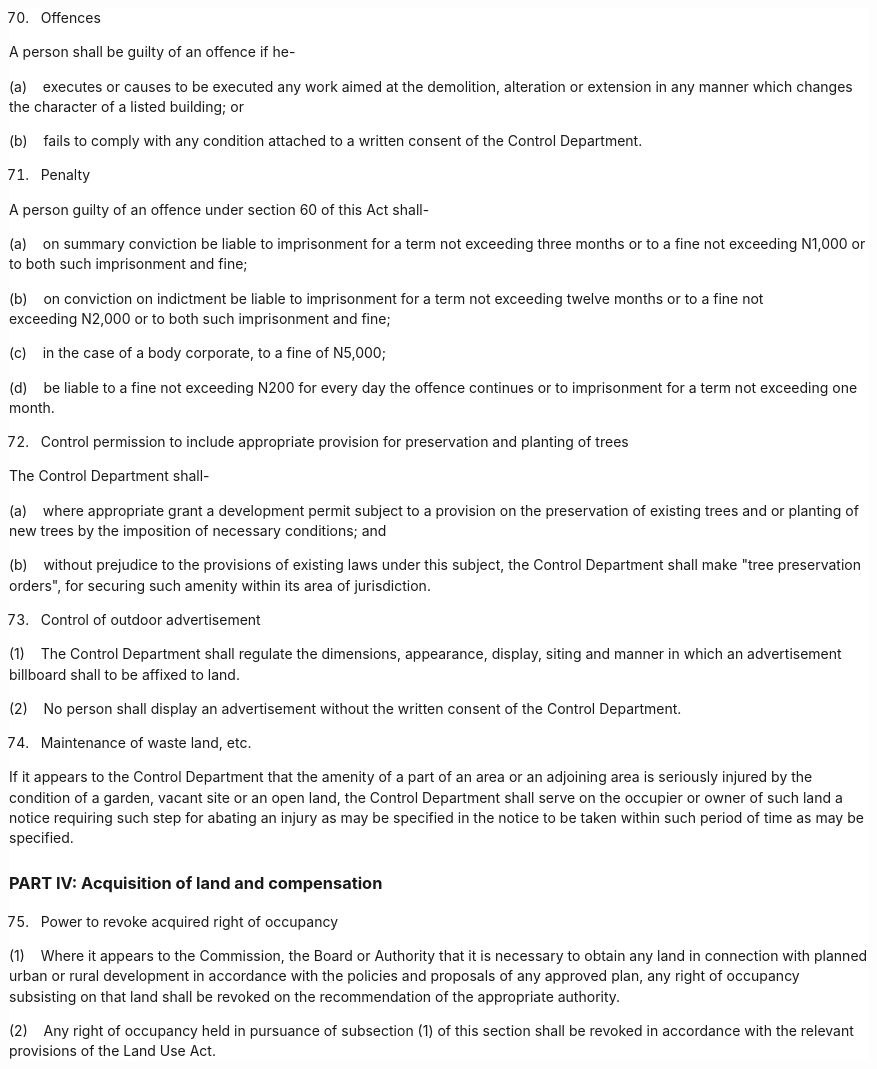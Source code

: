 70.   Offences

A person shall be guilty of an offence if he-

(a)    executes or causes to be executed any work aimed at the demolition, alteration or extension in any manner which changes the character of a listed building; or

(b)    fails to comply with any condition attached to a written consent of the Control Department.

71.   Penalty

A person guilty of an offence under section 60 of this Act shall-

(a)    on summary conviction be liable to imprisonment for a term not exceeding three months or to a fine not exceeding N1,000 or to both such imprisonment and fine;

(b)    on conviction on indictment be liable to imprisonment for a term not exceeding twelve months or to a fine not exceeding N2,000 or to both such imprisonment and fine;

(c)    in the case of a body corporate, to a fine of N5,000;

(d)    be liable to a fine not exceeding N200 for every day the offence continues or to imprisonment for a term not exceeding one month.

72.   Control permission to include appropriate provision for preservation and planting of trees

The Control Department shall-

(a)    where appropriate grant a development permit subject to a provision on the preservation of existing trees and or planting of new trees by the imposition of necessary conditions; and

(b)    without prejudice to the provisions of existing laws under this subject, the Control Department shall make "tree preservation orders", for securing such amenity within its area of jurisdiction.

73.   Control of outdoor advertisement

(1)    The Control Department shall regulate the dimensions, appearance, display, siting and manner in which an advertisement billboard shall to be affixed to land.

(2)    No person shall display an advertisement without the written consent of the Control Department.

74.   Maintenance of waste land, etc.

If it appears to the Control Department that the amenity of a part of an area or an adjoining area is seriously injured by the condition of a garden, vacant site or an open land, the Control Department shall serve on the occupier or owner of such land a notice requiring such step for abating an injury as may be specified in the notice to be taken within such period of time as may be specified.

### PART IV: Acquisition of land and compensation

75.   Power to revoke acquired right of occupancy

(1)    Where it appears to the Commission, the Board or Authority that it is necessary to obtain any land in connection with planned urban or rural development in accordance with the policies and proposals of any approved plan, any right of occupancy subsisting on that land shall be revoked on the recommendation of the appropriate authority.

(2)    Any right of occupancy held in pursuance of subsection (1) of this section shall be revoked in accordance with the relevant provisions of the Land Use Act.
